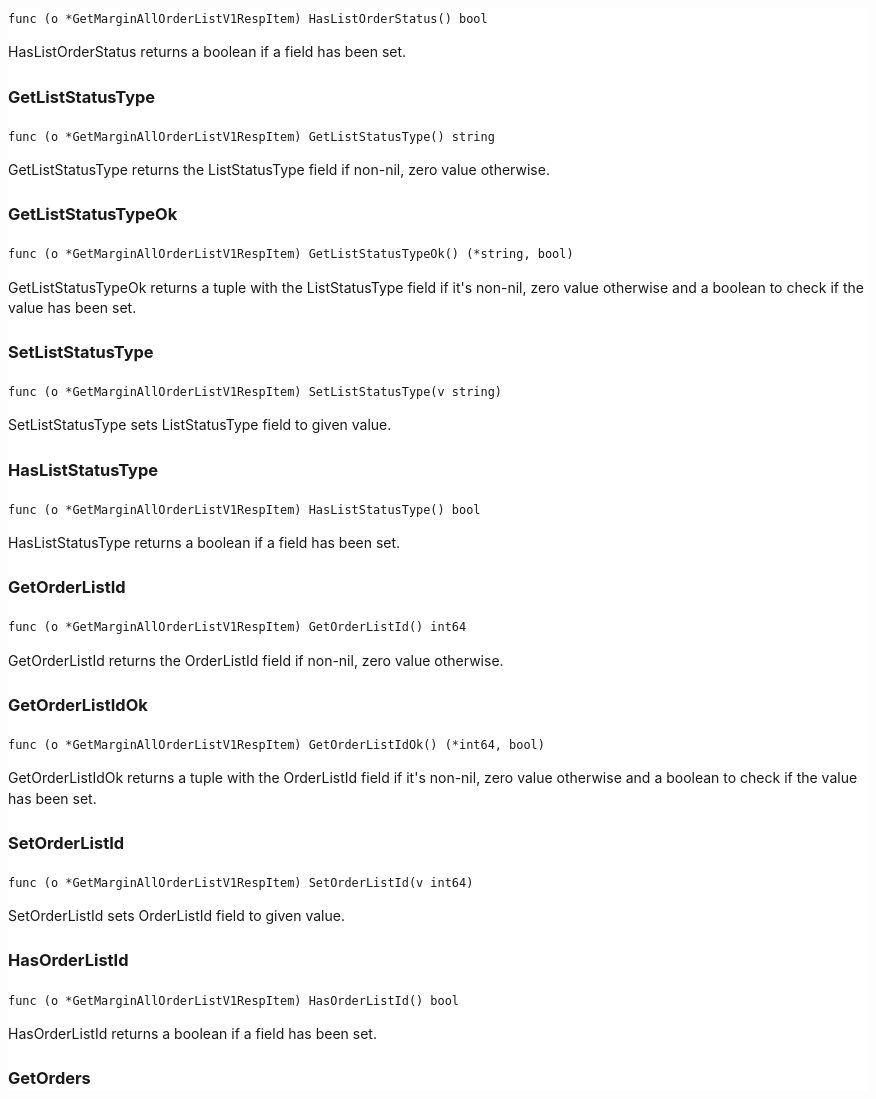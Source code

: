 `func (o *GetMarginAllOrderListV1RespItem) HasListOrderStatus() bool`

HasListOrderStatus returns a boolean if a field has been set.

### GetListStatusType

`func (o *GetMarginAllOrderListV1RespItem) GetListStatusType() string`

GetListStatusType returns the ListStatusType field if non-nil, zero value otherwise.

### GetListStatusTypeOk

`func (o *GetMarginAllOrderListV1RespItem) GetListStatusTypeOk() (*string, bool)`

GetListStatusTypeOk returns a tuple with the ListStatusType field if it's non-nil, zero value otherwise
and a boolean to check if the value has been set.

### SetListStatusType

`func (o *GetMarginAllOrderListV1RespItem) SetListStatusType(v string)`

SetListStatusType sets ListStatusType field to given value.

### HasListStatusType

`func (o *GetMarginAllOrderListV1RespItem) HasListStatusType() bool`

HasListStatusType returns a boolean if a field has been set.

### GetOrderListId

`func (o *GetMarginAllOrderListV1RespItem) GetOrderListId() int64`

GetOrderListId returns the OrderListId field if non-nil, zero value otherwise.

### GetOrderListIdOk

`func (o *GetMarginAllOrderListV1RespItem) GetOrderListIdOk() (*int64, bool)`

GetOrderListIdOk returns a tuple with the OrderListId field if it's non-nil, zero value otherwise
and a boolean to check if the value has been set.

### SetOrderListId

`func (o *GetMarginAllOrderListV1RespItem) SetOrderListId(v int64)`

SetOrderListId sets OrderListId field to given value.

### HasOrderListId

`func (o *GetMarginAllOrderListV1RespItem) HasOrderListId() bool`

HasOrderListId returns a boolean if a field has been set.

### GetOrders

